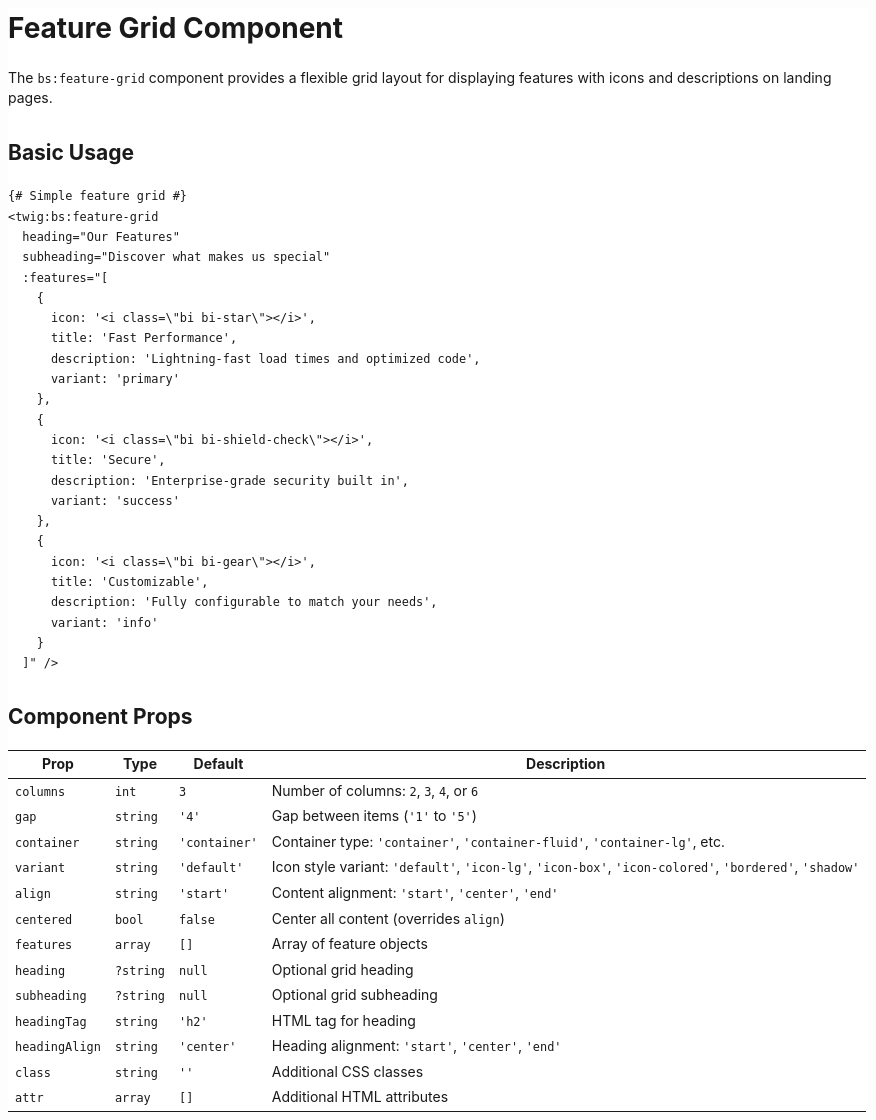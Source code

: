 # Feature Grid Component

The `bs:feature-grid` component provides a flexible grid layout for displaying features with icons and descriptions on landing pages.

## Basic Usage

```twig
{# Simple feature grid #}
<twig:bs:feature-grid
  heading="Our Features"
  subheading="Discover what makes us special"
  :features="[
    {
      icon: '<i class=\"bi bi-star\"></i>',
      title: 'Fast Performance',
      description: 'Lightning-fast load times and optimized code',
      variant: 'primary'
    },
    {
      icon: '<i class=\"bi bi-shield-check\"></i>',
      title: 'Secure',
      description: 'Enterprise-grade security built in',
      variant: 'success'
    },
    {
      icon: '<i class=\"bi bi-gear\"></i>',
      title: 'Customizable',
      description: 'Fully configurable to match your needs',
      variant: 'info'
    }
  ]" />
```

## Component Props

| Prop | Type | Default | Description |
|------|------|---------|-------------|
| `columns` | `int` | `3` | Number of columns: `2`, `3`, `4`, or `6` |
| `gap` | `string` | `'4'` | Gap between items (`'1'` to `'5'`) |
| `container` | `string` | `'container'` | Container type: `'container'`, `'container-fluid'`, `'container-lg'`, etc. |
| `variant` | `string` | `'default'` | Icon style variant: `'default'`, `'icon-lg'`, `'icon-box'`, `'icon-colored'`, `'bordered'`, `'shadow'` |
| `align` | `string` | `'start'` | Content alignment: `'start'`, `'center'`, `'end'` |
| `centered` | `bool` | `false` | Center all content (overrides `align`) |
| `features` | `array` | `[]` | Array of feature objects |
| `heading` | `?string` | `null` | Optional grid heading |
| `subheading` | `?string` | `null` | Optional grid subheading |
| `headingTag` | `string` | `'h2'` | HTML tag for heading |
| `headingAlign` | `string` | `'center'` | Heading alignment: `'start'`, `'center'`, `'end'` |
| `class` | `string` | `''` | Additional CSS classes |
| `attr` | `array` | `[]` | Additional HTML attributes |
